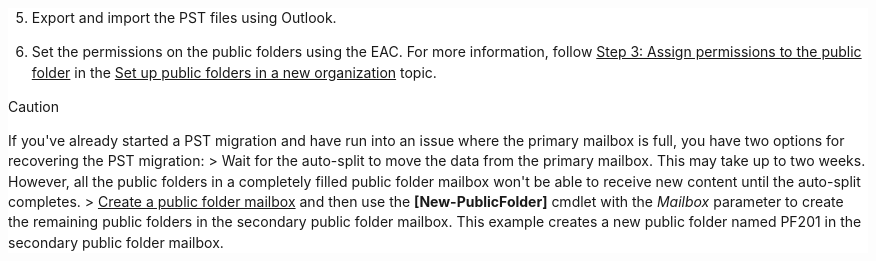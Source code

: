 5. Export and import the PST files using Outlook.
    
6. Set the permissions on the public folders using the EAC. For more information, follow [Step 3: Assign permissions to the public folder](set-up-public-folders.md#Perms) in the [Set up public folders in a new organization](set-up-public-folders.md) topic. 
    
> [!CAUTION]
>  If you've already started a PST migration and have run into an issue where the primary mailbox is full, you have two options for recovering the PST migration: >  Wait for the auto-split to move the data from the primary mailbox. This may take up to two weeks. However, all the public folders in a completely filled public folder mailbox won't be able to receive new content until the auto-split completes. > [Create a public folder mailbox](create-public-folder-mailbox.md) and then use the **[New-PublicFolder]** cmdlet with the  _Mailbox_ parameter to create the remaining public folders in the secondary public folder mailbox. This example creates a new public folder named PF201 in the secondary public folder mailbox. 
  

